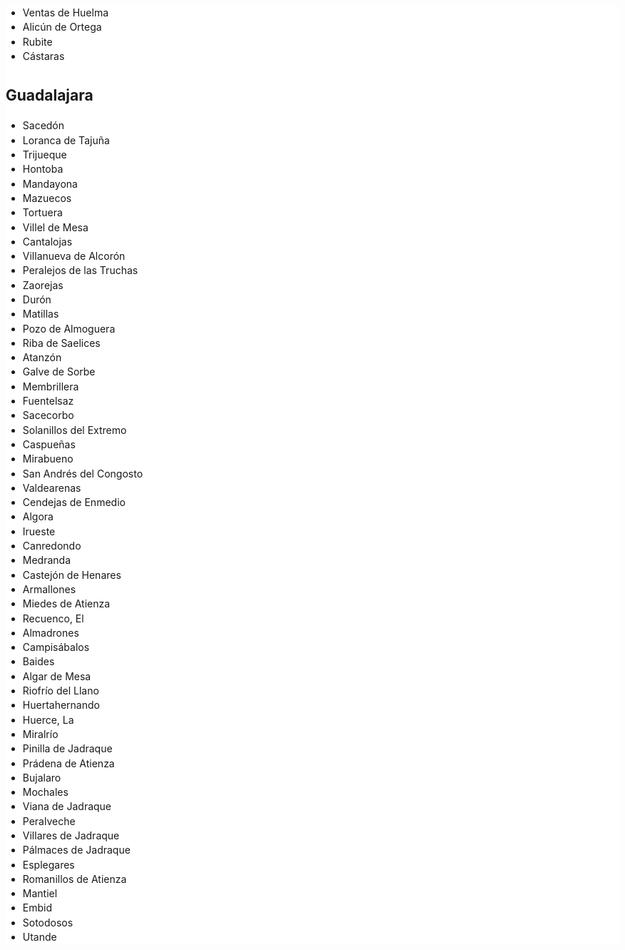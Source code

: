 - Ventas de Huelma
- Alicún de Ortega
- Rubite
- Cástaras
## Guadalajara
- Sacedón
- Loranca de Tajuña
- Trijueque
- Hontoba
- Mandayona
- Mazuecos
- Tortuera
- Villel de Mesa
- Cantalojas
- Villanueva de Alcorón
- Peralejos de las Truchas
- Zaorejas
- Durón
- Matillas
- Pozo de Almoguera
- Riba de Saelices
- Atanzón
- Galve de Sorbe
- Membrillera
- Fuentelsaz
- Sacecorbo
- Solanillos del Extremo
- Caspueñas
- Mirabueno
- San Andrés del Congosto
- Valdearenas
- Cendejas de Enmedio
- Algora
- Irueste
- Canredondo
- Medranda
- Castejón de Henares
- Armallones
- Miedes de Atienza
- Recuenco, El
- Almadrones
- Campisábalos
- Baides
- Algar de Mesa
- Riofrío del Llano
- Huertahernando
- Huerce, La
- Miralrío
- Pinilla de Jadraque
- Prádena de Atienza
- Bujalaro
- Mochales
- Viana de Jadraque
- Peralveche
- Villares de Jadraque
- Pálmaces de Jadraque
- Esplegares
- Romanillos de Atienza
- Mantiel
- Embid
- Sotodosos
- Utande